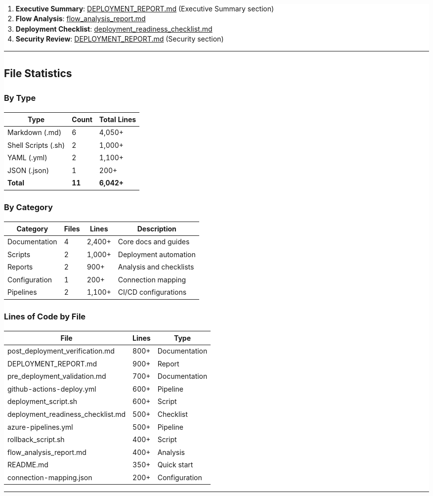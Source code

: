1. **Executive Summary**: [DEPLOYMENT_REPORT.md](DEPLOYMENT_REPORT.md) (Executive Summary section)
2. **Flow Analysis**: [flow_analysis_report.md](reports/flow_analysis_report.md)
3. **Deployment Checklist**: [deployment_readiness_checklist.md](reports/deployment_readiness_checklist.md)
4. **Security Review**: [DEPLOYMENT_REPORT.md](DEPLOYMENT_REPORT.md) (Security section)

---

## File Statistics

### By Type

| Type | Count | Total Lines |
|------|-------|-------------|
| Markdown (.md) | 6 | 4,050+ |
| Shell Scripts (.sh) | 2 | 1,000+ |
| YAML (.yml) | 2 | 1,100+ |
| JSON (.json) | 1 | 200+ |
| **Total** | **11** | **6,042+** |

### By Category

| Category | Files | Lines | Description |
|----------|-------|-------|-------------|
| Documentation | 4 | 2,400+ | Core docs and guides |
| Scripts | 2 | 1,000+ | Deployment automation |
| Reports | 2 | 900+ | Analysis and checklists |
| Configuration | 1 | 200+ | Connection mapping |
| Pipelines | 2 | 1,100+ | CI/CD configurations |

### Lines of Code by File

| File | Lines | Type |
|------|-------|------|
| post_deployment_verification.md | 800+ | Documentation |
| DEPLOYMENT_REPORT.md | 900+ | Report |
| pre_deployment_validation.md | 700+ | Documentation |
| github-actions-deploy.yml | 600+ | Pipeline |
| deployment_script.sh | 600+ | Script |
| deployment_readiness_checklist.md | 500+ | Checklist |
| azure-pipelines.yml | 500+ | Pipeline |
| rollback_script.sh | 400+ | Script |
| flow_analysis_report.md | 400+ | Analysis |
| README.md | 350+ | Quick start |
| connection-mapping.json | 200+ | Configuration |

---
